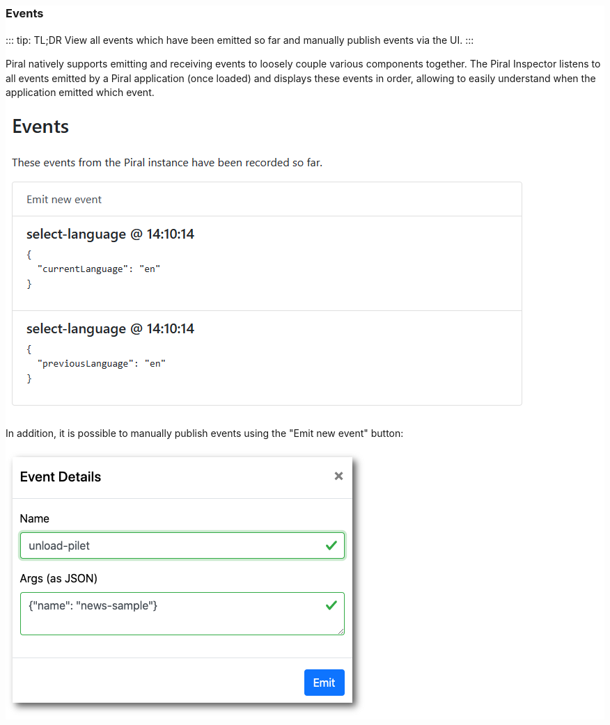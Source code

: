 ### Events

::: tip: TL;DR
View all events which have been emitted so far and manually publish events via the UI.
:::

Piral natively supports emitting and receiving events to loosely couple various components together. The Piral Inspector listens to all events emitted by a Piral application (once loaded) and displays these events in order, allowing to easily understand when the application emitted which event.

![Events in the Piral Inspector](../diagrams/piralinspector-feature-events-list.png)

In addition, it is possible to manually publish events using the "Emit new event" button:

![Emitting events in the Piral Inspector](../diagrams/piralinspector-feature-events-publish.png)
